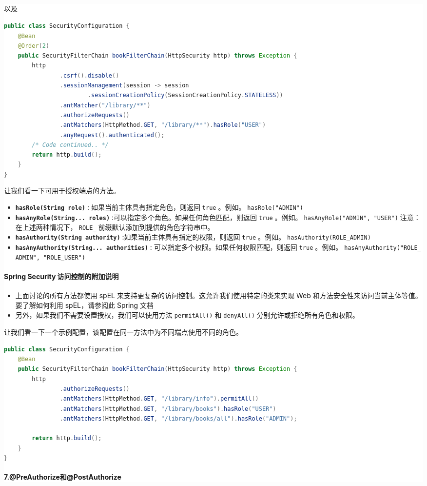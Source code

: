 以及

```java
public class SecurityConfiguration {
    @Bean
    @Order(2)
    public SecurityFilterChain bookFilterChain(HttpSecurity http) throws Exception {
        http
                .csrf().disable()
                .sessionManagement(session -> session
                        .sessionCreationPolicy(SessionCreationPolicy.STATELESS))
                .antMatcher("/library/**")
                .authorizeRequests()
                .antMatchers(HttpMethod.GET, "/library/**").hasRole("USER")
                .anyRequest().authenticated();
        /* Code continued.. */
        return http.build();
    }
}
```


让我们看一下可用于授权端点的方法。

- **`hasRole(String role)`** : 如果当前主体具有指定角色，则返回 `true` 。例如。 `hasRole("ADMIN")`
- **`hasAnyRole(String... roles)`** :可以指定多个角色。如果任何角色匹配，则返回 `true` 。例如。 `hasAnyRole("ADMIN", "USER")` 注意：在上述两种情况下， `ROLE_` 前缀默认添加到提供的角色字符串中。
- **`hasAuthority(String authority)`** :如果当前主体具有指定的权限，则返回 `true` 。例如。 `hasAuthority(ROLE_ADMIN)`
- **`hasAnyAuthority(String... authorities)`** : 可以指定多个权限。如果任何权限匹配，则返回 `true` 。例如。 `hasAnyAuthority("ROLE_ADMIN", "ROLE_USER")`

#### Spring Security 访问控制的附加说明

- 上面讨论的所有方法都使用 spEL 来支持更复杂的访问控制。这允许我们使用特定的类来实现 Web 和方法安全性来访问当前主体等值。要了解如何利用 spEL，请参阅此 Spring 文档
- 另外，如果我们不需要设置授权，我们可以使用方法 `permitAll()` 和 `denyAll()` 分别允许或拒绝所有角色和权限。


让我们看一下一个示例配置，该配置在同一方法中为不同端点使用不同的角色。

```java
public class SecurityConfiguration {
    @Bean
    public SecurityFilterChain bookFilterChain(HttpSecurity http) throws Exception {
        http
                .authorizeRequests()
                .antMatchers(HttpMethod.GET, "/library/info").permitAll()
                .antMatchers(HttpMethod.GET, "/library/books").hasRole("USER")
                .antMatchers(HttpMethod.GET, "/library/books/all").hasRole("ADMIN");

        return http.build();
    }
}
```

#### 7.@PreAuthorize和@PostAuthorize
